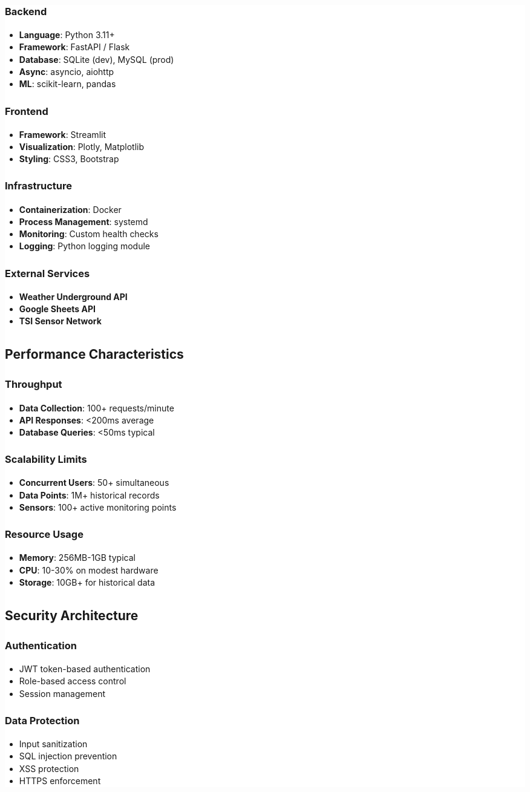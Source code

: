 ### Backend
- **Language**: Python 3.11+
- **Framework**: FastAPI / Flask
- **Database**: SQLite (dev), MySQL (prod)
- **Async**: asyncio, aiohttp
- **ML**: scikit-learn, pandas

### Frontend
- **Framework**: Streamlit
- **Visualization**: Plotly, Matplotlib
- **Styling**: CSS3, Bootstrap

### Infrastructure
- **Containerization**: Docker
- **Process Management**: systemd
- **Monitoring**: Custom health checks
- **Logging**: Python logging module

### External Services
- **Weather Underground API**
- **Google Sheets API**
- **TSI Sensor Network**

## Performance Characteristics

### Throughput
- **Data Collection**: 100+ requests/minute
- **API Responses**: <200ms average
- **Database Queries**: <50ms typical

### Scalability Limits
- **Concurrent Users**: 50+ simultaneous
- **Data Points**: 1M+ historical records
- **Sensors**: 100+ active monitoring points

### Resource Usage
- **Memory**: 256MB-1GB typical
- **CPU**: 10-30% on modest hardware
- **Storage**: 10GB+ for historical data

## Security Architecture

### Authentication
- JWT token-based authentication
- Role-based access control
- Session management

### Data Protection
- Input sanitization
- SQL injection prevention
- XSS protection
- HTTPS enforcement
